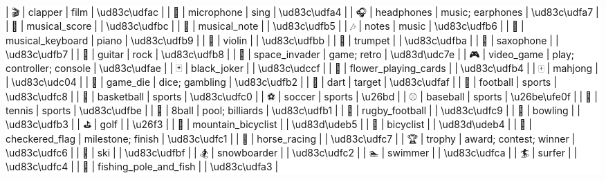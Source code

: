 |   🎬  |               clapper               |                    film                    |       \ud83c\udfac       |
|   🎤  |              microphone             |                    sing                    |       \ud83c\udfa4       |
|   🎧  |              headphones             |              music; earphones              |       \ud83c\udfa7       |
|   🎼  |            musical_score            |                                            |       \ud83c\udfbc       |
|   🎵  |             musical_note            |                                            |       \ud83c\udfb5       |
|   🎶  |                notes                |                    music                   |       \ud83c\udfb6       |
|   🎹  |           musical_keyboard          |                    piano                   |       \ud83c\udfb9       |
|   🎻  |                violin               |                                            |       \ud83c\udfbb       |
|   🎺  |               trumpet               |                                            |       \ud83c\udfba       |
|   🎷  |              saxophone              |                                            |       \ud83c\udfb7       |
|   🎸  |                guitar               |                    rock                    |       \ud83c\udfb8       |
|   👾  |            space_invader            |                 game; retro                |       \ud83d\udc7e       |
|   🎮  |              video_game             |          play; controller; console         |       \ud83c\udfae       |
|   🃏  |             black_joker             |                                            |       \ud83c\udccf       |
|   🎴  |         flower_playing_cards        |                                            |       \ud83c\udfb4       |
|   🀄  |               mahjong               |                                            |       \ud83c\udc04       |
|   🎲  |               game_die              |               dice; gambling               |       \ud83c\udfb2       |
|   🎯  |                 dart                |                   target                   |       \ud83c\udfaf       |
|   🏈  |               football              |                   sports                   |       \ud83c\udfc8       |
|   🏀  |              basketball             |                   sports                   |       \ud83c\udfc0       |
|   ⚽  |                soccer               |                   sports                   |          \u26bd          |
|   ⚾️  |               baseball              |                   sports                   |       \u26be\ufe0f       |
|   🎾  |                tennis               |                   sports                   |       \ud83c\udfbe       |
|   🎱  |                8ball                |               pool; billiards              |       \ud83c\udfb1       |
|   🏉  |            rugby_football           |                                            |       \ud83c\udfc9       |
|   🎳  |               bowling               |                                            |       \ud83c\udfb3       |
|   ⛳  |                 golf                |                                            |          \u26f3          |
|   🚵  |          mountain_bicyclist         |                                            |       \ud83d\udeb5       |
|   🚴  |              bicyclist              |                                            |       \ud83d\udeb4       |
|   🏁  |            checkered_flag           |              milestone; finish             |       \ud83c\udfc1       |
|   🏇  |             horse_racing            |                                            |       \ud83c\udfc7       |
|   🏆  |                trophy               |           award; contest; winner           |       \ud83c\udfc6       |
|   🎿  |                 ski                 |                                            |       \ud83c\udfbf       |
|   🏂  |             snowboarder             |                                            |       \ud83c\udfc2       |
|   🏊  |               swimmer               |                                            |       \ud83c\udfca       |
|   🏄  |                surfer               |                                            |       \ud83c\udfc4       |
|   🎣  |        fishing_pole_and_fish        |                                            |       \ud83c\udfa3       |
